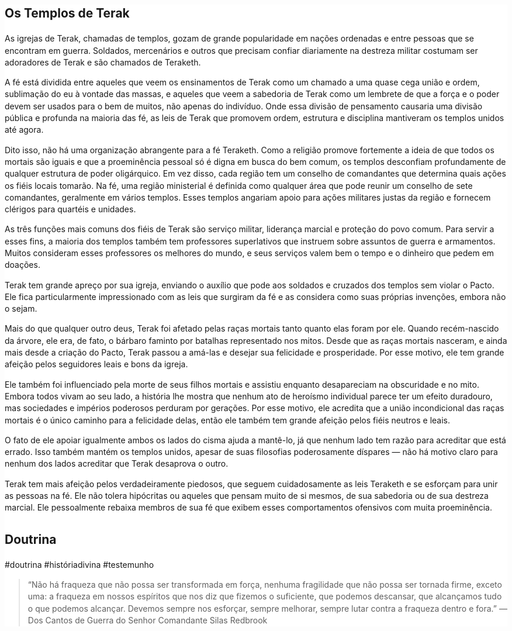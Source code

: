 ## Os Templos de Terak
As igrejas de Terak, chamadas de templos, gozam de grande popularidade em nações ordenadas e entre pessoas que se encontram em guerra. Soldados, mercenários e outros que precisam confiar diariamente na destreza militar costumam ser adoradores de Terak e são chamados de Teraketh.

A fé está dividida entre aqueles que veem os ensinamentos de Terak como um chamado a uma quase cega união e ordem, sublimação do eu à vontade das massas, e aqueles que veem a sabedoria de Terak como um lembrete de que a força e o poder devem ser usados para o bem de muitos, não apenas do indivíduo. Onde essa divisão de pensamento causaria uma divisão pública e profunda na maioria das fé, as leis de Terak que promovem ordem, estrutura e disciplina mantiveram os templos unidos até agora.

Dito isso, não há uma organização abrangente para a fé Teraketh. Como a religião promove fortemente a ideia de que todos os mortais são iguais e que a proeminência pessoal só é digna em busca do bem comum, os templos desconfiam profundamente de qualquer estrutura de poder oligárquico. Em vez disso, cada região tem um conselho de comandantes que determina quais ações os fiéis locais tomarão. Na fé, uma região ministerial é definida como qualquer área que pode reunir um conselho de sete comandantes, geralmente em vários templos. Esses templos angariam apoio para ações militares justas da região e fornecem clérigos para quartéis e unidades.

As três funções mais comuns dos fiéis de Terak são serviço militar, liderança marcial e proteção do povo comum. Para servir a esses fins, a maioria dos templos também tem professores superlativos que instruem sobre assuntos de guerra e armamentos. Muitos consideram esses professores os melhores do mundo, e seus serviços valem bem o tempo e o dinheiro que pedem em doações.

Terak tem grande apreço por sua igreja, enviando o auxílio que pode aos soldados e cruzados dos templos sem violar o Pacto. Ele fica particularmente impressionado com as leis que surgiram da fé e as considera como suas próprias invenções, embora não o sejam.

Mais do que qualquer outro deus, Terak foi afetado pelas raças mortais tanto quanto elas foram por ele. Quando recém-nascido da árvore, ele era, de fato, o bárbaro faminto por batalhas representado nos mitos. Desde que as raças mortais nasceram, e ainda mais desde a criação do Pacto, Terak passou a amá-las e desejar sua felicidade e prosperidade. Por esse motivo, ele tem grande afeição pelos seguidores leais e bons da igreja.

Ele também foi influenciado pela morte de seus filhos mortais e assistiu enquanto desapareciam na obscuridade e no mito. Embora todos vivam ao seu lado, a história lhe mostra que nenhum ato de heroísmo individual parece ter um efeito duradouro, mas sociedades e impérios poderosos perduram por gerações. Por esse motivo, ele acredita que a união incondicional das raças mortais é o único caminho para a felicidade delas, então ele também tem grande afeição pelos fiéis neutros e leais.

O fato de ele apoiar igualmente ambos os lados do cisma ajuda a mantê-lo, já que nenhum lado tem razão para acreditar que está errado. Isso também mantém os templos unidos, apesar de suas filosofias poderosamente díspares — não há motivo claro para nenhum dos lados acreditar que Terak desaprova o outro.

Terak tem mais afeição pelos verdadeiramente piedosos, que seguem cuidadosamente as leis Teraketh e se esforçam para unir as pessoas na fé. Ele não tolera hipócritas ou aqueles que pensam muito de si mesmos, de sua sabedoria ou de sua destreza marcial. Ele pessoalmente rebaixa membros de sua fé que exibem esses comportamentos ofensivos com muita proeminência.


## Doutrina
#doutrina #históriadivina #testemunho 
> “Não há fraqueza que não possa ser transformada em força, nenhuma fragilidade que não possa ser tornada firme, exceto uma: a fraqueza em nossos espíritos que nos diz que fizemos o suficiente, que podemos descansar, que alcançamos tudo o que podemos alcançar. Devemos sempre nos esforçar, sempre melhorar, sempre lutar contra a fraqueza dentro e fora.”
> — Dos Cantos de Guerra do Senhor Comandante Silas Redbrook
